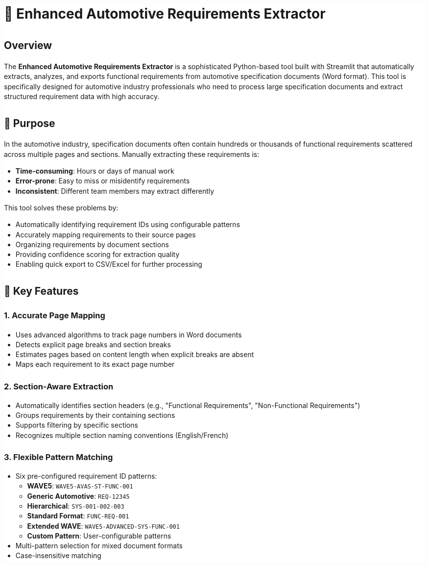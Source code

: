 # 🚗 Enhanced Automotive Requirements Extractor

## Overview

The **Enhanced Automotive Requirements Extractor** is a sophisticated Python-based tool built with Streamlit that automatically extracts, analyzes, and exports functional requirements from automotive specification documents (Word format). This tool is specifically designed for automotive industry professionals who need to process large specification documents and extract structured requirement data with high accuracy.

## 🎯 Purpose

In the automotive industry, specification documents often contain hundreds or thousands of functional requirements scattered across multiple pages and sections. Manually extracting these requirements is:
- **Time-consuming**: Hours or days of manual work
- **Error-prone**: Easy to miss or misidentify requirements
- **Inconsistent**: Different team members may extract differently

This tool solves these problems by:
- Automatically identifying requirement IDs using configurable patterns
- Accurately mapping requirements to their source pages
- Organizing requirements by document sections
- Providing confidence scoring for extraction quality
- Enabling quick export to CSV/Excel for further processing

## 🌟 Key Features

### 1. **Accurate Page Mapping**
- Uses advanced algorithms to track page numbers in Word documents
- Detects explicit page breaks and section breaks
- Estimates pages based on content length when explicit breaks are absent
- Maps each requirement to its exact page number

### 2. **Section-Aware Extraction**
- Automatically identifies section headers (e.g., "Functional Requirements", "Non-Functional Requirements")
- Groups requirements by their containing sections
- Supports filtering by specific sections
- Recognizes multiple section naming conventions (English/French)

### 3. **Flexible Pattern Matching**
- Six pre-configured requirement ID patterns:
  - **WAVE5**: `WAVE5-AVAS-ST-FUNC-001`
  - **Generic Automotive**: `REQ-12345`
  - **Hierarchical**: `SYS-001-002-003`
  - **Standard Format**: `FUNC-REQ-001`
  - **Extended WAVE**: `WAVE5-ADVANCED-SYS-FUNC-001`
  - **Custom Pattern**: User-configurable patterns
- Multi-pattern selection for mixed document formats
- Case-insensitive matching
